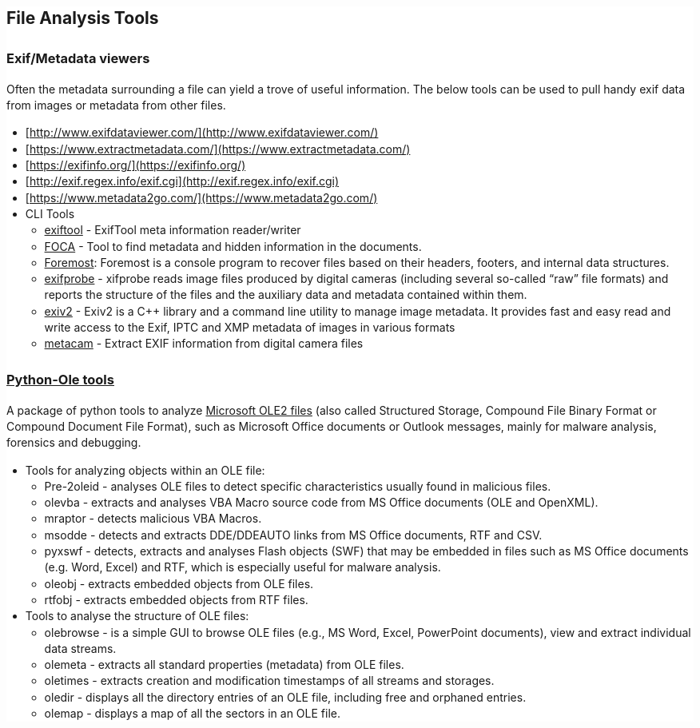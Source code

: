 ## **File Analysis Tools**

### Exif/Metadata viewers&#x20;

Often the metadata surrounding a file can yield a trove of useful information. The below tools can be used to pull handy exif data from images or metadata from other files.

* [http://www.exifdataviewer.com/](http://www.exifdataviewer.com/)
* [https://www.extractmetadata.com/](https://www.extractmetadata.com/)
* [https://exifinfo.org/](https://exifinfo.org/)
* [http://exif.regex.info/exif.cgi](http://exif.regex.info/exif.cgi)
* [https://www.metadata2go.com/](https://www.metadata2go.com/)
* CLI Tools&#x20;
  * [exiftool](https://github.com/exiftool/exiftool) -  ExifTool meta information reader/writer&#x20;
  * [FOCA](https://github.com/ElevenPaths/FOCA) -  Tool to find metadata and hidden information in the documents.&#x20;
  * [Foremost](https://github.com/korczis/foremost): Foremost is a console program to recover files based on their headers, footers, and internal data structures.
  * [exifprobe](https://www.kali.org/tools/exifprobe/) - xifprobe reads image files produced by digital cameras (including several so-called “raw” file formats) and reports the structure of the files and the auxiliary data and metadata contained within them.
  * [exiv2](https://www.kali.org/tools/exiv2/) - Exiv2 is a C++ library and a command line utility to manage image metadata. It provides fast and easy read and write access to the Exif, IPTC and XMP metadata of images in various formats
  * [metacam](https://www.kali.org/tools/metacam/) - Extract EXIF information from digital camera files

### [Python-Ole tools](https://github.com/decalage2/oletools)&#x20;

A package of python tools to analyze [Microsoft OLE2 files](http://en.wikipedia.org/wiki/Compound\_File\_Binary\_Format) (also called Structured Storage, Compound File Binary Format or Compound Document File Format), such as Microsoft Office documents or Outlook messages, mainly for malware analysis, forensics and debugging.

* Tools for analyzing objects within an OLE file:
  * Pre-2oleid - analyses OLE files to detect specific characteristics usually found in malicious files.
  * olevba - extracts and analyses VBA Macro source code from MS Office documents (OLE and OpenXML).
  * mraptor - detects malicious VBA Macros.
  * msodde - detects and extracts DDE/DDEAUTO links from MS Office documents, RTF and CSV.
  * pyxswf - detects, extracts and analyses Flash objects (SWF) that may be embedded in files such as MS Office documents (e.g. Word, Excel) and RTF, which is especially useful for malware analysis.
  * oleobj - extracts embedded objects from OLE files.
  * rtfobj - extracts embedded objects from RTF files.
* Tools to analyse the structure of OLE files:
  * olebrowse - is a simple GUI to browse OLE files (e.g., MS Word, Excel, PowerPoint documents), view and extract individual data streams.
  * olemeta - extracts all standard properties (metadata) from OLE files.
  * oletimes - extracts creation and modification timestamps of all streams and storages.
  * oledir - displays all the directory entries of an OLE file, including free and orphaned entries.
  * olemap - displays a map of all the sectors in an OLE file.
